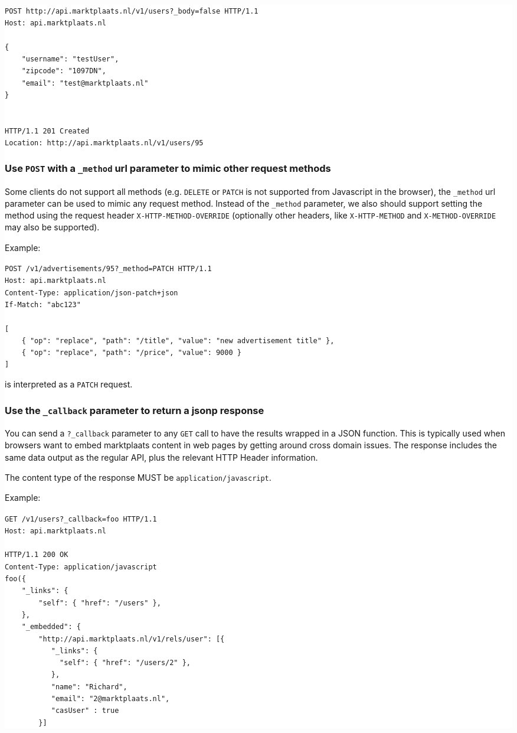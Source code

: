     POST http://api.marktplaats.nl/v1/users?_body=false HTTP/1.1
    Host: api.marktplaats.nl

    {
        "username": "testUser",
        "zipcode": "1097DN",
        "email": "test@marktplaats.nl"
    }


    HTTP/1.1 201 Created
    Location: http://api.marktplaats.nl/v1/users/95

### <a name="_method"></a> Use `POST` with a `_method` url parameter to mimic other request methods

Some clients do not support all methods (e.g. `DELETE` or `PATCH` is not supported from Javascript in the browser), the
`_method` url parameter can be used to mimic any request method.
Instead of the `_method` parameter, we also should support setting the method using the request header `X-HTTP-METHOD-OVERRIDE` (optionally other headers, like `X-HTTP-METHOD` and `X-METHOD-OVERRIDE` may also be supported).

Example:

    POST /v1/advertisements/95?_method=PATCH HTTP/1.1
    Host: api.marktplaats.nl
    Content-Type: application/json-patch+json
    If-Match: "abc123"

    [
        { "op": "replace", "path": "/title", "value": "new advertisement title" },
        { "op": "replace", "path": "/price", "value": 9000 }
    ]

is interpreted as a `PATCH` request.

### <a name="_callback"></a> Use the `_callback` parameter to return a jsonp response

You can send a `?_callback` parameter to any `GET` call to have the results wrapped in a JSON function.
This is typically used when browsers want to embed marktplaats content in web pages by getting around cross domain
issues. The response includes the same data output as the regular API, plus the relevant HTTP Header information.

The content type of the response MUST be `application/javascript`.

Example:

    GET /v1/users?_callback=foo HTTP/1.1
    Host: api.marktplaats.nl

    HTTP/1.1 200 OK
    Content-Type: application/javascript
    foo({
        "_links": {
            "self": { "href": "/users" },
        },
        "_embedded": {
            "http://api.marktplaats.nl/v1/rels/user": [{
               "_links": {
                 "self": { "href": "/users/2" },
               },
               "name": "Richard",
               "email": "2@marktplaats.nl",
               "casUser" : true
            }]